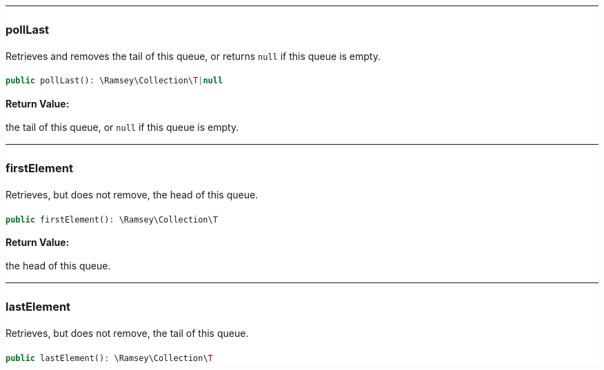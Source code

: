 


***

### pollLast

Retrieves and removes the tail of this queue, or returns `null` if this
queue is empty.

```php
public pollLast(): \Ramsey\Collection\T|null
```









**Return Value:**

the tail of this queue, or `null` if this queue is empty.




***

### firstElement

Retrieves, but does not remove, the head of this queue.

```php
public firstElement(): \Ramsey\Collection\T
```









**Return Value:**

the head of this queue.




***

### lastElement

Retrieves, but does not remove, the tail of this queue.

```php
public lastElement(): \Ramsey\Collection\T
```







